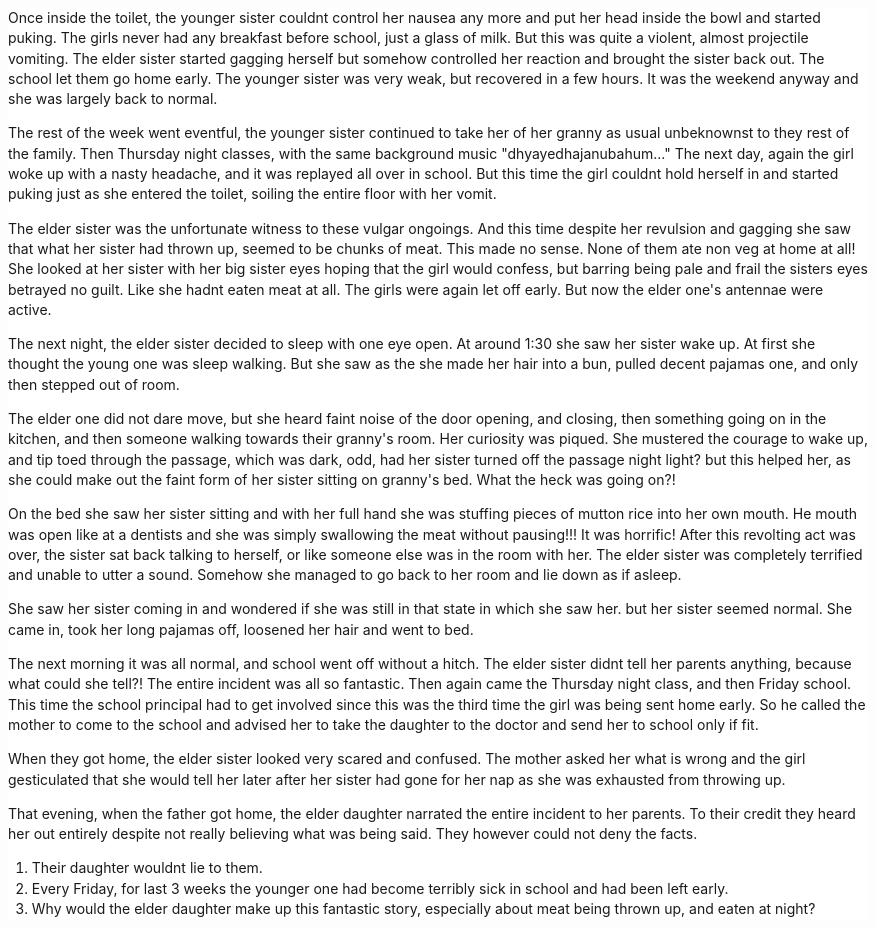 Once inside the toilet, the younger sister couldnt control her nausea any more and put her head inside the bowl and started puking. The girls never had any breakfast before school, just a glass of milk. But this was quite a violent, almost projectile vomiting. The elder sister started gagging herself but somehow controlled her reaction and brought the sister back out. The school let them go home early. The younger sister was very weak, but recovered in a few hours. It was the weekend anyway and she was largely back to normal.

The rest of the week went eventful, the younger sister continued to take her of her granny as usual unbeknownst to they rest of the family. Then Thursday night classes, with the same background music "dhyayedhajanubahum..." The next day, again the girl woke up with a nasty headache, and it was replayed all over in school. But this time the girl couldnt hold herself in and started puking just as she entered the toilet, soiling the entire floor with her vomit.

The elder sister was the unfortunate witness to these vulgar ongoings. And this time despite her revulsion and gagging she saw that what her sister had thrown up, seemed to be chunks of meat. This made no sense. None of them ate non veg at home at all! She looked at her sister with her big sister eyes hoping that the girl would confess, but barring being pale and frail the sisters eyes betrayed no guilt. Like she hadnt eaten meat at all. The girls were again let off early. But now the elder one's antennae were active.

The next night, the elder sister decided to sleep with one eye open. At around 1:30 she saw her sister wake up. At first she thought the young one was sleep walking. But she saw as the she made her hair into a bun, pulled decent pajamas one, and only then stepped out of room.

The elder one did not dare move, but she heard faint noise of the door opening, and closing, then something going on in the kitchen, and then someone walking towards their granny's room. Her curiosity was piqued. She mustered the courage to wake up, and tip toed through the passage, which was dark, odd, had her sister turned off the passage night light? but this helped her, as she could make out the faint form of her sister sitting on granny's bed. What the heck was going on?!

On the bed she saw her sister sitting and with her full hand she was stuffing pieces of mutton rice into her own mouth. He mouth was open like at a dentists and she was simply swallowing the meat without pausing!!! It was horrific! After this revolting act was over, the sister sat back talking to herself, or like someone else was in the room with her. The elder sister was completely terrified and unable to utter a sound. Somehow she managed to go back to her room and lie down as if asleep.

She saw her sister coming in and wondered if she was still in that state in which she saw her. but her sister seemed normal. She came in, took her long pajamas off, loosened her hair and went to bed.

The next morning it was all normal, and school went off without a hitch. The elder sister didnt tell her parents anything, because what could she tell?! The entire incident was all so fantastic. Then again came the Thursday night class, and then Friday school. This time the school principal had to get involved since this was the third time the girl was being sent home early. So he called the mother to come to the school and advised her to take the daughter to the doctor and send her to school only if fit.

When they got home, the elder sister looked very scared and confused. The mother asked her what is wrong and the girl gesticulated that she would tell her later after her sister had gone for her nap as she was exhausted from throwing up.

That evening, when the father got home, the elder daughter narrated the entire incident to her parents. To their credit they heard her out entirely despite not really believing what was being said. They however could not deny the facts.

1) Their daughter wouldnt lie to them.
2) Every Friday, for last 3 weeks the younger one had become terribly sick in school and had been left early. 
3) Why would the elder daughter make up this fantastic story, especially about meat being thrown up, and eaten at night?
